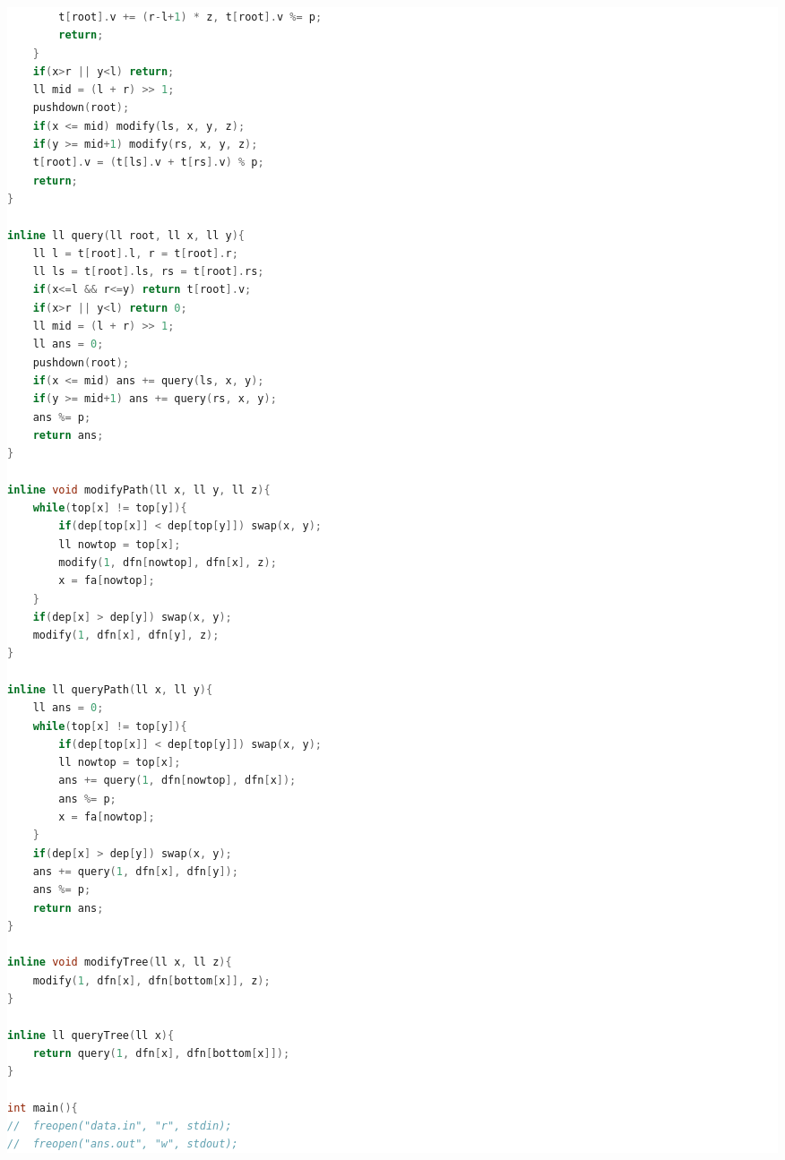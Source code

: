```cpp
		t[root].v += (r-l+1) * z, t[root].v %= p;
		return;
	}
	if(x>r || y<l) return;
	ll mid = (l + r) >> 1;
	pushdown(root);
	if(x <= mid) modify(ls, x, y, z);
	if(y >= mid+1) modify(rs, x, y, z);
	t[root].v = (t[ls].v + t[rs].v) % p;
	return;
}

inline ll query(ll root, ll x, ll y){
	ll l = t[root].l, r = t[root].r;
	ll ls = t[root].ls, rs = t[root].rs;
	if(x<=l && r<=y) return t[root].v;
	if(x>r || y<l) return 0;
	ll mid = (l + r) >> 1;
	ll ans = 0;
	pushdown(root);
	if(x <= mid) ans += query(ls, x, y);
	if(y >= mid+1) ans += query(rs, x, y);
	ans %= p;
	return ans;
}

inline void modifyPath(ll x, ll y, ll z){
	while(top[x] != top[y]){
		if(dep[top[x]] < dep[top[y]]) swap(x, y);
		ll nowtop = top[x];
		modify(1, dfn[nowtop], dfn[x], z);
		x = fa[nowtop];
	}
	if(dep[x] > dep[y]) swap(x, y);
	modify(1, dfn[x], dfn[y], z);
}

inline ll queryPath(ll x, ll y){
	ll ans = 0;
	while(top[x] != top[y]){
		if(dep[top[x]] < dep[top[y]]) swap(x, y);
		ll nowtop = top[x];
		ans += query(1, dfn[nowtop], dfn[x]);
		ans %= p;
		x = fa[nowtop];
	}
	if(dep[x] > dep[y]) swap(x, y);
	ans += query(1, dfn[x], dfn[y]);
	ans %= p;
	return ans;
}

inline void modifyTree(ll x, ll z){
	modify(1, dfn[x], dfn[bottom[x]], z);
}

inline ll queryTree(ll x){
	return query(1, dfn[x], dfn[bottom[x]]);
}

int main(){
//	freopen("data.in", "r", stdin);
//	freopen("ans.out", "w", stdout);
```